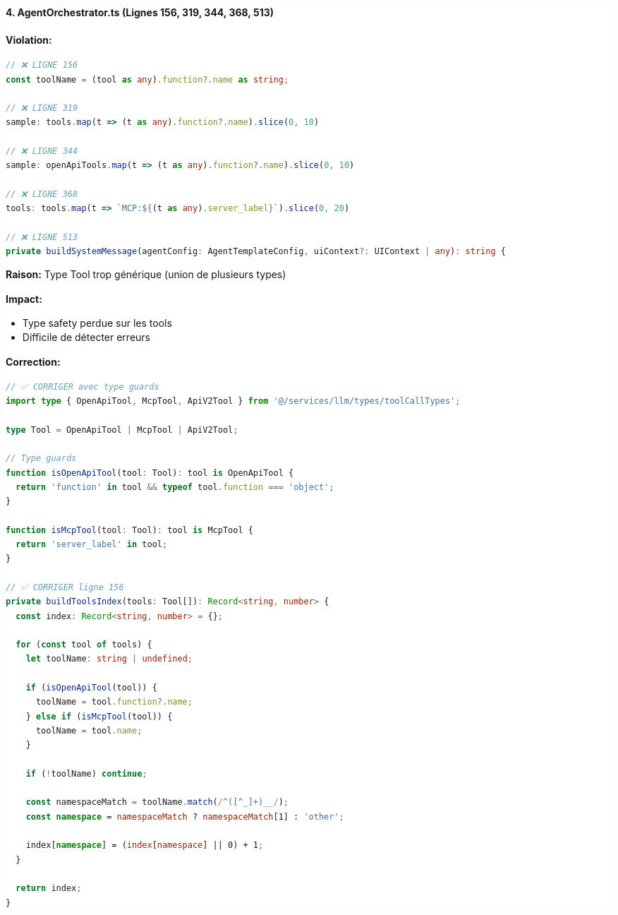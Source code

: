 #### 4. AgentOrchestrator.ts (Lignes 156, 319, 344, 368, 513)

**Violation:**
```typescript
// ❌ LIGNE 156
const toolName = (tool as any).function?.name as string;

// ❌ LIGNE 319
sample: tools.map(t => (t as any).function?.name).slice(0, 10)

// ❌ LIGNE 344
sample: openApiTools.map(t => (t as any).function?.name).slice(0, 10)

// ❌ LIGNE 368
tools: tools.map(t => `MCP:${(t as any).server_label}`).slice(0, 20)

// ❌ LIGNE 513
private buildSystemMessage(agentConfig: AgentTemplateConfig, uiContext?: UIContext | any): string {
```

**Raison:** Type Tool trop générique (union de plusieurs types)

**Impact:**
- Type safety perdue sur les tools
- Difficile de détecter erreurs

**Correction:**
```typescript
// ✅ CORRIGER avec type guards
import type { OpenApiTool, McpTool, ApiV2Tool } from '@/services/llm/types/toolCallTypes';

type Tool = OpenApiTool | McpTool | ApiV2Tool;

// Type guards
function isOpenApiTool(tool: Tool): tool is OpenApiTool {
  return 'function' in tool && typeof tool.function === 'object';
}

function isMcpTool(tool: Tool): tool is McpTool {
  return 'server_label' in tool;
}

// ✅ CORRIGER ligne 156
private buildToolsIndex(tools: Tool[]): Record<string, number> {
  const index: Record<string, number> = {};
  
  for (const tool of tools) {
    let toolName: string | undefined;
    
    if (isOpenApiTool(tool)) {
      toolName = tool.function?.name;
    } else if (isMcpTool(tool)) {
      toolName = tool.name;
    }
    
    if (!toolName) continue;
    
    const namespaceMatch = toolName.match(/^([^_]+)__/);
    const namespace = namespaceMatch ? namespaceMatch[1] : 'other';
    
    index[namespace] = (index[namespace] || 0) + 1;
  }
  
  return index;
}
```
